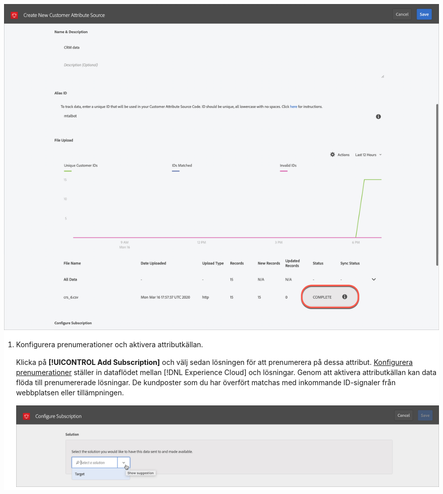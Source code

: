    ![Överför schema](/help/main/c-target/c-visitor-profile/assets/upload1.png)

1. Konfigurera prenumerationer och aktivera attributkällan.

   Klicka på **[!UICONTROL Add Subscription]** och välj sedan lösningen för att prenumerera på dessa attribut. [Konfigurera prenumerationer](https://experienceleague.adobe.com/docs/core-services/interface/customer-attributes/subscription.html?lang=sv-SE) ställer in dataflödet mellan [!DNL Experience Cloud] och lösningar. Genom att aktivera attributkällan kan data flöda till prenumererade lösningar. De kundposter som du har överfört matchas med inkommande ID-signaler från webbplatsen eller tillämpningen.

   ![Konfigurera lösning](/help/main/c-target/c-visitor-profile/assets/solution.png)
